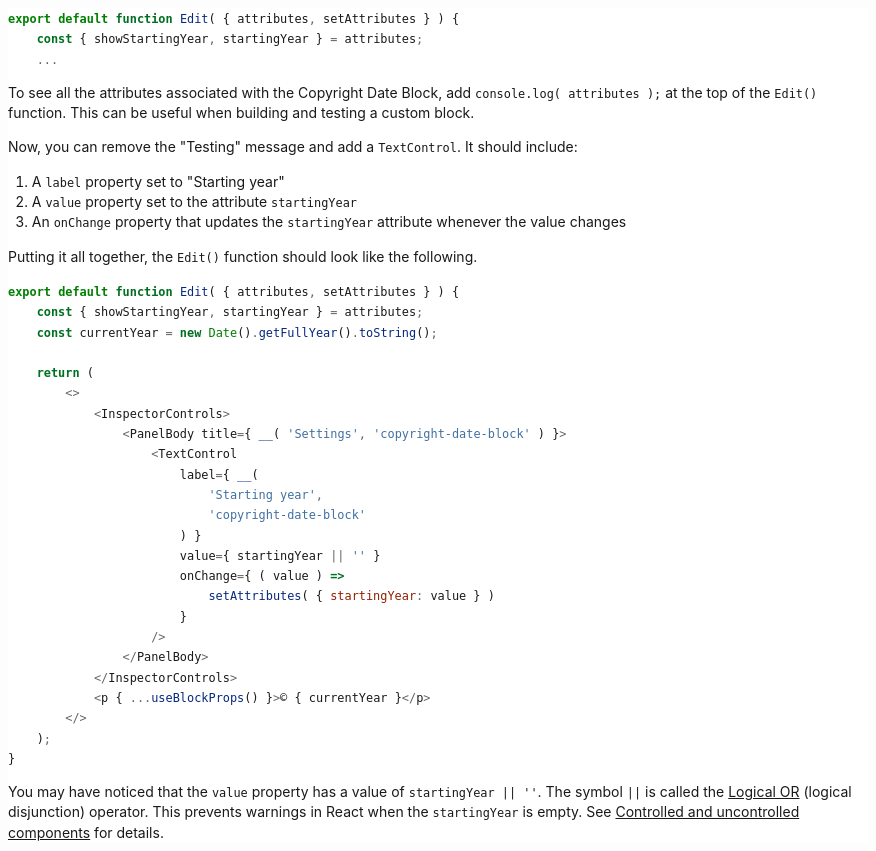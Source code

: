 ```js
export default function Edit( { attributes, setAttributes } ) {
	const { showStartingYear, startingYear } = attributes;
	...
```

<div class="callout callout-tip">
	To see all the attributes associated with the Copyright Date Block, add <code>console.log( attributes );</code> at the top of the <code>Edit()</code> function. This can be useful when building and testing a custom block.
</div>

Now, you can remove the "Testing" message and add a `TextControl`. It should include:

1. A `label` property set to "Starting year"
2. A `value` property set to the attribute `startingYear`
3. An `onChange` property that updates the `startingYear` attribute whenever the value changes

Putting it all together, the `Edit()` function should look like the following.

```js
export default function Edit( { attributes, setAttributes } ) {
	const { showStartingYear, startingYear } = attributes;
	const currentYear = new Date().getFullYear().toString();

	return (
		<>
			<InspectorControls>
				<PanelBody title={ __( 'Settings', 'copyright-date-block' ) }>
					<TextControl
						label={ __(
							'Starting year',
							'copyright-date-block'
						) }
						value={ startingYear || '' }
						onChange={ ( value ) =>
							setAttributes( { startingYear: value } )
						}
					/>
				</PanelBody>
			</InspectorControls>
			<p { ...useBlockProps() }>© { currentYear }</p>
		</>
	);
}
```

<div class="callout callout-tip">
	You may have noticed that the <code>value</code> property has a value of <code>startingYear || ''</code>. The symbol <code>||</code> is called the <a href="https://developer.mozilla.org/en-US/docs/Web/JavaScript/Reference/Operators/Logical_OR">Logical OR</a> (logical disjunction) operator. This prevents warnings in React when the <code>startingYear</code> is empty. See <a href="https://react.dev/learn/sharing-state-between-components#controlled-and-uncontrolled-components">Controlled and uncontrolled components</a> for details.
</div>

